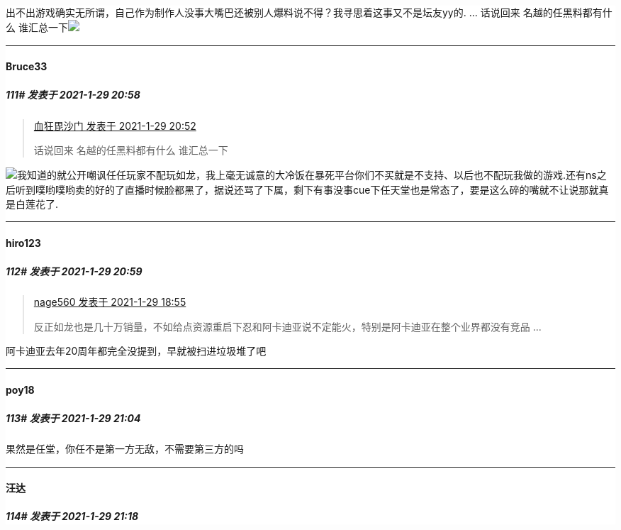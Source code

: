 出不出游戏确实无所谓，自己作为制作人没事大嘴巴还被别人爆料说不得？我寻思着这事又不是坛友yy的. ...</blockquote>
话说回来 名越的任黑料都有什么 谁汇总一下<img src="https://static.saraba1st.com/image/smiley/face2017/053.png" referrerpolicy="no-referrer">







*****

####  Bruce33  
##### 111#       发表于 2021-1-29 20:58



<blockquote><a href="httphttps://bbs.saraba1st.com/2b/forum.php?mod=redirect&amp;goto=findpost&amp;pid=50184903&amp;ptid=1985312" target="_blank">血狂毘沙门 发表于 2021-1-29 20:52</a>

话说回来 名越的任黑料都有什么 谁汇总一下</blockquote>

<img src="https://static.saraba1st.com/image/smiley/face2017/067.png" referrerpolicy="no-referrer">我知道的就公开嘲讽任任玩家不配玩如龙，我上毫无诚意的大冷饭在暴死平台你们不买就是不支持、以后也不配玩我做的游戏.还有ns之后听到噗哟噗哟卖的好的了直播时候脸都黑了，据说还骂了下属，剩下有事没事cue下任天堂也是常态了，要是这么碎的嘴就不让说那就真是白莲花了.







*****

####  hiro123  
##### 112#       发表于 2021-1-29 20:59



<blockquote><a href="httphttps://bbs.saraba1st.com/2b/forum.php?mod=redirect&amp;goto=findpost&amp;pid=50183947&amp;ptid=1985312" target="_blank">nage560 发表于 2021-1-29 18:55</a>

反正如龙也是几十万销量，不如给点资源重启下忍和阿卡迪亚说不定能火，特别是阿卡迪亚在整个业界都没有竞品 ...</blockquote>
阿卡迪亚去年20周年都完全没提到，早就被扫进垃圾堆了吧







*****

####  poy18  
##### 113#       发表于 2021-1-29 21:04




果然是任堂，你任不是第一方无敌，不需要第三方的吗







*****

####  汪达  
##### 114#       发表于 2021-1-29 21:18
